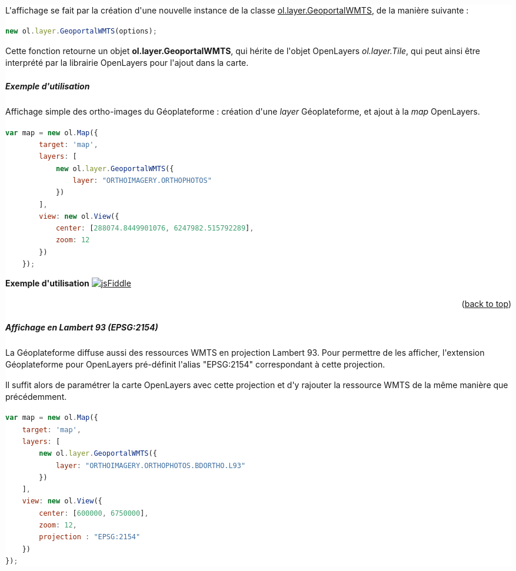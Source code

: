 L'affichage se fait par la création d'une nouvelle instance de la classe [ol.layer.GeoportalWMTS](https://ignf.github.io/geopf-extensions-openlayers/jsdoc/ol.layer.GeoportalWMTS.html), de la manière suivante :

``` javascript
new ol.layer.GeoportalWMTS(options);
```

Cette fonction retourne un objet **ol.layer.GeoportalWMTS**, qui hérite de l'objet OpenLayers *ol.layer.Tile*, qui peut ainsi être interprété par la librairie OpenLayers pour l'ajout dans la carte.

##### Exemple d'utilisation

Affichage simple des ortho-images du Géoplateforme : création d'une *layer* Géoplateforme, et ajout à la *map* OpenLayers.

``` javascript
var map = new ol.Map({
        target: 'map',
        layers: [
            new ol.layer.GeoportalWMTS({
                layer: "ORTHOIMAGERY.ORTHOPHOTOS"
            })
        ],
        view: new ol.View({
            center: [288074.8449901076, 6247982.515792289],
            zoom: 12
        })
    });
```

**Exemple d'utilisation** [![jsFiddle](https://jsfiddle.net/img/embeddable/logo-dark.png)](https://jsfiddle.net/ignfgeoportail/j5rdjt2z/embedded/result,js,html,css/)

<p align="right">(<a href="#readme-top">back to top</a>)</p>

##### Affichage en Lambert 93 (EPSG:2154)

La Géoplateforme diffuse aussi des ressources WMTS en projection Lambert 93. Pour permettre de les afficher, l'extension Géoplateforme pour OpenLayers pré-définit l'alias "EPSG:2154" correspondant à cette projection.

Il suffit alors de paramétrer la carte OpenLayers avec cette projection et d'y rajouter la ressource WMTS de la même manière que précédemment.

``` javascript
var map = new ol.Map({
    target: 'map',
    layers: [
        new ol.layer.GeoportalWMTS({
            layer: "ORTHOIMAGERY.ORTHOPHOTOS.BDORTHO.L93"
        })
    ],
    view: new ol.View({
        center: [600000, 6750000],
        zoom: 12,
        projection : "EPSG:2154"
    })
});
```
